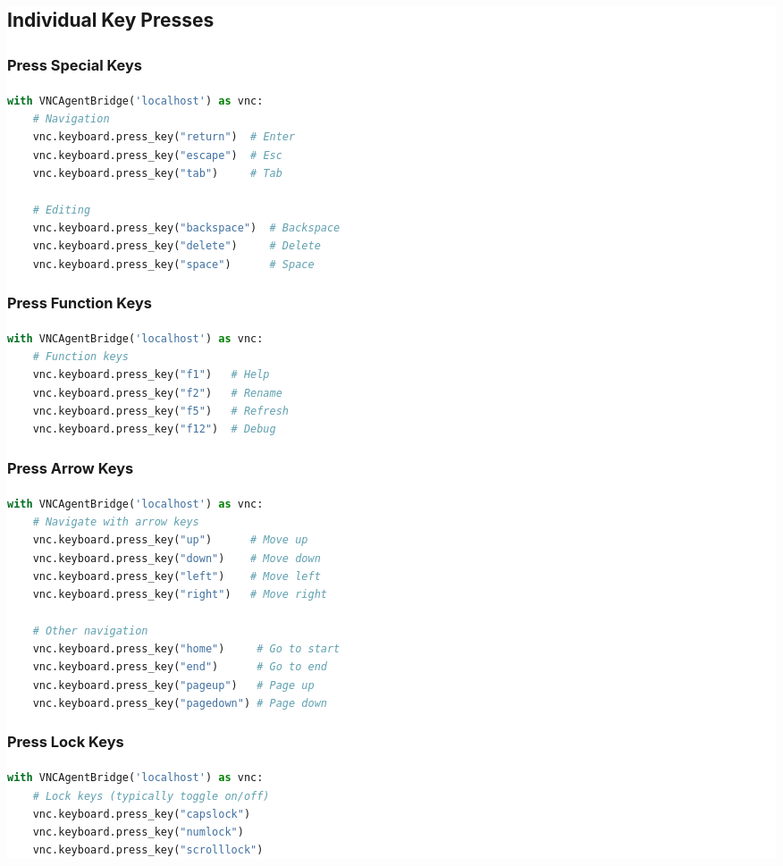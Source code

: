 ## Individual Key Presses

### Press Special Keys

```python
with VNCAgentBridge('localhost') as vnc:
    # Navigation
    vnc.keyboard.press_key("return")  # Enter
    vnc.keyboard.press_key("escape")  # Esc
    vnc.keyboard.press_key("tab")     # Tab
    
    # Editing
    vnc.keyboard.press_key("backspace")  # Backspace
    vnc.keyboard.press_key("delete")     # Delete
    vnc.keyboard.press_key("space")      # Space
```

### Press Function Keys

```python
with VNCAgentBridge('localhost') as vnc:
    # Function keys
    vnc.keyboard.press_key("f1")   # Help
    vnc.keyboard.press_key("f2")   # Rename
    vnc.keyboard.press_key("f5")   # Refresh
    vnc.keyboard.press_key("f12")  # Debug
```

### Press Arrow Keys

```python
with VNCAgentBridge('localhost') as vnc:
    # Navigate with arrow keys
    vnc.keyboard.press_key("up")      # Move up
    vnc.keyboard.press_key("down")    # Move down
    vnc.keyboard.press_key("left")    # Move left
    vnc.keyboard.press_key("right")   # Move right
    
    # Other navigation
    vnc.keyboard.press_key("home")     # Go to start
    vnc.keyboard.press_key("end")      # Go to end
    vnc.keyboard.press_key("pageup")   # Page up
    vnc.keyboard.press_key("pagedown") # Page down
```

### Press Lock Keys

```python
with VNCAgentBridge('localhost') as vnc:
    # Lock keys (typically toggle on/off)
    vnc.keyboard.press_key("capslock")
    vnc.keyboard.press_key("numlock")
    vnc.keyboard.press_key("scrolllock")
```

